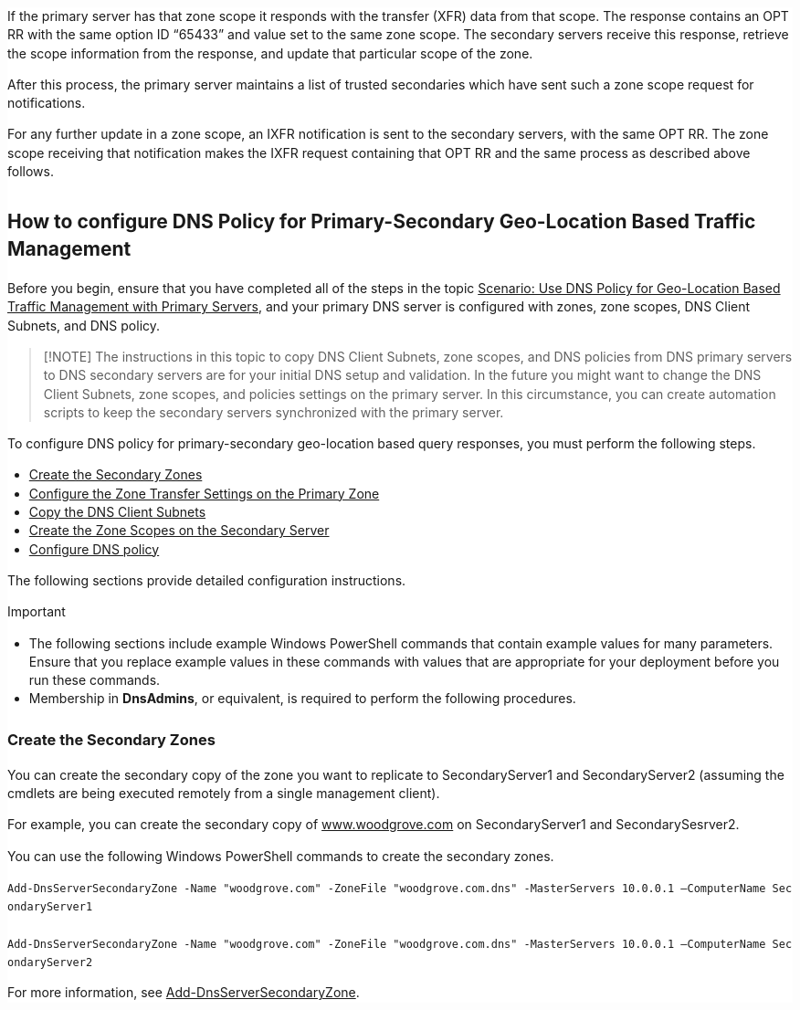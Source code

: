 If the primary server has that zone scope it responds with the transfer \(XFR\) data from that scope. The response contains an OPT RR with the same option ID “65433” and value set to the same zone scope. The secondary servers receive this response, retrieve the scope information from the response, and update that particular scope of the zone.

After this process, the primary server maintains a list of trusted secondaries which have sent such a zone scope request for notifications. 

For any further update in a zone scope, an IXFR notification is sent to the secondary servers, with the same OPT RR. The zone scope receiving that notification makes the IXFR request containing that OPT RR and the same process as described above follows.

## <a name="bkmk_config"></a>How to configure DNS Policy for Primary-Secondary Geo-Location Based Traffic Management
Before you begin, ensure that you have completed all of the steps in the topic [Scenario: Use DNS Policy for Geo-Location Based Traffic Management with Primary Servers](Scenario:%20Use%20DNS%20Policy%20for%20Geo-Location%20Based%20Traffic%20Management%20with%20Primary%20Servers.md), and your primary DNS server is configured with zones, zone scopes, DNS Client Subnets, and DNS policy.

>[!NOTE] The instructions in this topic to copy DNS Client Subnets, zone scopes, and DNS policies from DNS primary servers to DNS secondary servers are for your initial DNS setup and validation. In the future you might want to change the DNS Client Subnets, zone scopes, and policies settings on the primary server. In this circumstance, you can create automation scripts to keep the secondary servers synchronized with the primary server.

To configure DNS policy for primary-secondary geo-location based query responses, you must perform the following steps.

- [Create the Secondary Zones](#bkmk_secondary)
- [Configure the Zone Transfer Settings on the Primary Zone](#bkmk_zonexfer)
- [Copy the DNS Client Subnets](#bkmk_client)
- [Create the Zone Scopes on the Secondary Server](#bkmk_zonescopes)
- [Configure DNS policy](#bkmk_dnspolicy)

The following sections provide detailed configuration instructions.

>[!IMPORTANT]
> - The following sections include example Windows PowerShell commands that contain example values for many parameters. Ensure that you replace example values in these commands with values that are appropriate for your deployment before you run these commands.
> -  Membership in **DnsAdmins**, or equivalent, is required to perform the following procedures.

### <a name="bkmk_secondary"></a>Create the Secondary Zones
You can create the secondary copy of the zone you want to replicate to SecondaryServer1 and SecondaryServer2 (assuming the cmdlets are being executed remotely from a single management client). 

For example, you can create the secondary copy of www.woodgrove.com on SecondaryServer1 and SecondarySesrver2.

You can use the following Windows PowerShell commands to create the secondary zones.

```
Add-DnsServerSecondaryZone -Name "woodgrove.com" -ZoneFile "woodgrove.com.dns" -MasterServers 10.0.0.1 –ComputerName SecondaryServer1

Add-DnsServerSecondaryZone -Name "woodgrove.com" -ZoneFile "woodgrove.com.dns" -MasterServers 10.0.0.1 –ComputerName SecondaryServer2

```
For more information, see [Add-DnsServerSecondaryZone](https://technet.microsoft.com/library/jj649900.aspx).
